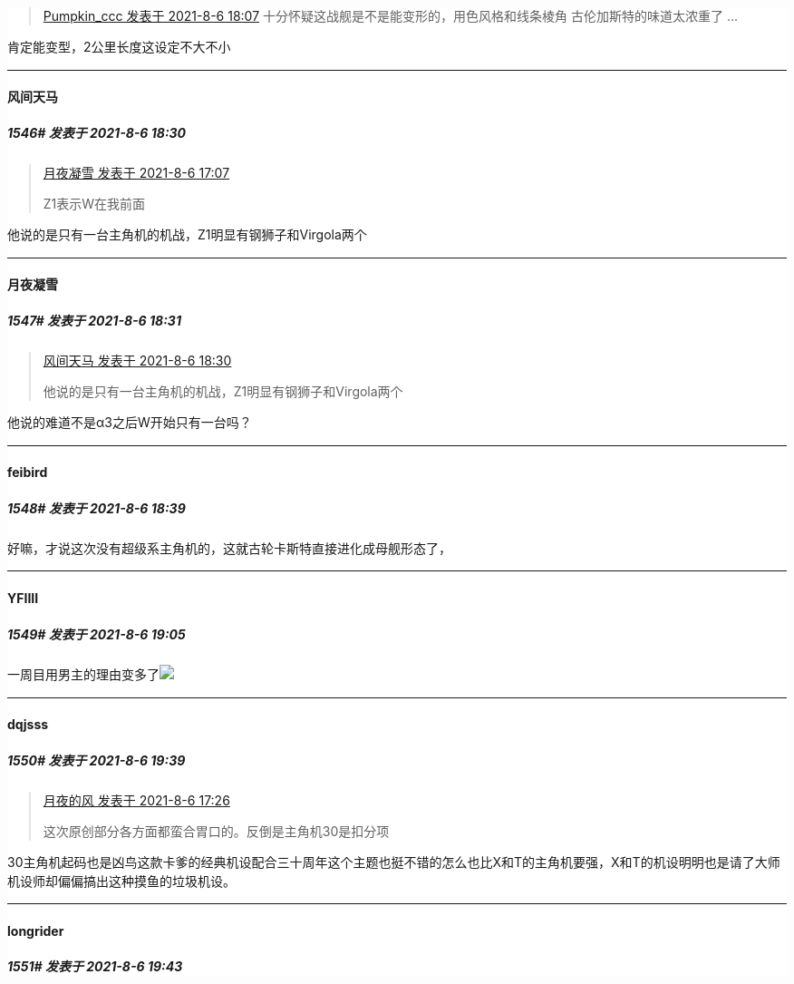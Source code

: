 <blockquote><a href="httphttps://bbs.saraba1st.com/2b/forum.php?mod=redirect&amp;goto=findpost&amp;pid=52265313&amp;ptid=2014846" target="_blank">Pumpkin_ccc 发表于 2021-8-6 18:07</a>
十分怀疑这战舰是不是能变形的，用色风格和线条棱角 古伦加斯特的味道太浓重了 ...</blockquote>
肯定能变型，2公里长度这设定不大不小

*****

####  风间天马  
##### 1546#       发表于 2021-8-6 18:30

<blockquote><a href="httphttps://bbs.saraba1st.com/2b/forum.php?mod=redirect&amp;goto=findpost&amp;pid=52264472&amp;ptid=2014846" target="_blank">月夜凝雪 发表于 2021-8-6 17:07</a>

Z1表示W在我前面</blockquote>
他说的是只有一台主角机的机战，Z1明显有钢狮子和Virgola两个

*****

####  月夜凝雪  
##### 1547#       发表于 2021-8-6 18:31

<blockquote><a href="httphttps://bbs.saraba1st.com/2b/forum.php?mod=redirect&amp;goto=findpost&amp;pid=52265612&amp;ptid=2014846" target="_blank">风间天马 发表于 2021-8-6 18:30</a>

他说的是只有一台主角机的机战，Z1明显有钢狮子和Virgola两个</blockquote>
他说的难道不是α3之后W开始只有一台吗？

*****

####  feibird  
##### 1548#       发表于 2021-8-6 18:39

好嘛，才说这次没有超级系主角机的，这就古轮卡斯特直接进化成母舰形态了，

*****

####  YFIIII  
##### 1549#       发表于 2021-8-6 19:05

一周目用男主的理由变多了<img src="https://static.saraba1st.com/image/smiley/face2017/067.png" referrerpolicy="no-referrer">

*****

####  dqjsss  
##### 1550#       发表于 2021-8-6 19:39

<blockquote><a href="httphttps://bbs.saraba1st.com/2b/forum.php?mod=redirect&amp;goto=findpost&amp;pid=52264756&amp;ptid=2014846" target="_blank">月夜的风 发表于 2021-8-6 17:26</a>

这次原创部分各方面都蛮合胃口的。反倒是主角机30是扣分项</blockquote>
30主角机起码也是凶鸟这款卡爹的经典机设配合三十周年这个主题也挺不错的怎么也比X和T的主角机要强，X和T的机设明明也是请了大师机设师却偏偏搞出这种摸鱼的垃圾机设。

*****

####  longrider  
##### 1551#       发表于 2021-8-6 19:43
